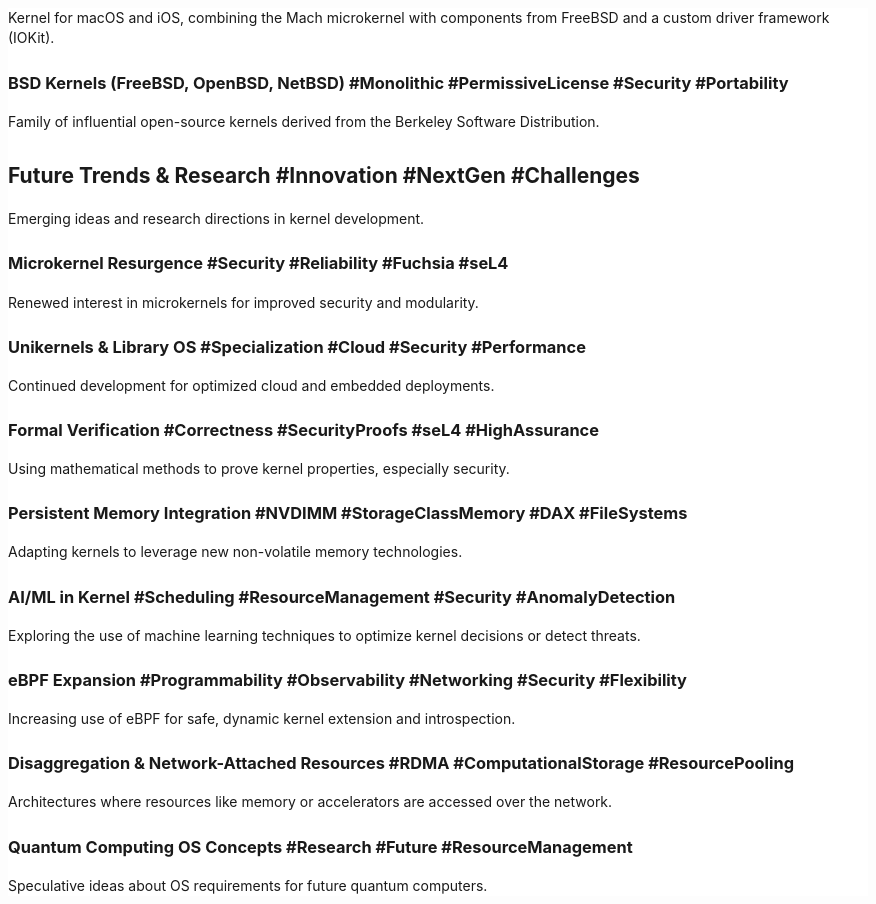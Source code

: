 Kernel for macOS and iOS, combining the Mach microkernel with components from FreeBSD and a custom driver framework (IOKit).
### BSD Kernels (FreeBSD, OpenBSD, NetBSD) #Monolithic #PermissiveLicense #Security #Portability
Family of influential open-source kernels derived from the Berkeley Software Distribution.

## Future Trends & Research #Innovation #NextGen #Challenges
Emerging ideas and research directions in kernel development.
### Microkernel Resurgence #Security #Reliability #Fuchsia #seL4
Renewed interest in microkernels for improved security and modularity.
### Unikernels & Library OS #Specialization #Cloud #Security #Performance
Continued development for optimized cloud and embedded deployments.
### Formal Verification #Correctness #SecurityProofs #seL4 #HighAssurance
Using mathematical methods to prove kernel properties, especially security.
### Persistent Memory Integration #NVDIMM #StorageClassMemory #DAX #FileSystems
Adapting kernels to leverage new non-volatile memory technologies.
### AI/ML in Kernel #Scheduling #ResourceManagement #Security #AnomalyDetection
Exploring the use of machine learning techniques to optimize kernel decisions or detect threats.
### eBPF Expansion #Programmability #Observability #Networking #Security #Flexibility
Increasing use of eBPF for safe, dynamic kernel extension and introspection.
### Disaggregation & Network-Attached Resources #RDMA #ComputationalStorage #ResourcePooling
Architectures where resources like memory or accelerators are accessed over the network.
### Quantum Computing OS Concepts #Research #Future #ResourceManagement
Speculative ideas about OS requirements for future quantum computers.
